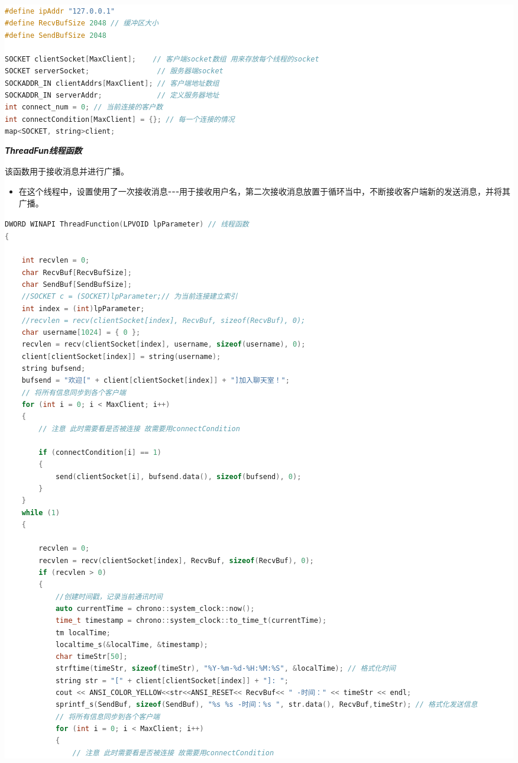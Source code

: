 ```c
#define ipAddr "127.0.0.1"
#define RecvBufSize 2048 // 缓冲区大小
#define SendBufSize 2048

SOCKET clientSocket[MaxClient];    // 客户端socket数组 用来存放每个线程的socket
SOCKET serverSocket;                // 服务器端socket
SOCKADDR_IN clientAddrs[MaxClient]; // 客户端地址数组
SOCKADDR_IN serverAddr;             // 定义服务器地址
int connect_num = 0; // 当前连接的客户数
int connectCondition[MaxClient] = {}; // 每一个连接的情况
map<SOCKET, string>client;
```
***ThreadFun线程函数***

  该函数用于接收消息并进行广播。

-  在这个线程中，设置使用了一次接收消息---用于接收用户名，第二次接收消息放置于循环当中，不断接收客户端新的发送消息，并将其广播。
```c
DWORD WINAPI ThreadFunction(LPVOID lpParameter) // 线程函数
{

    int recvlen = 0;
    char RecvBuf[RecvBufSize];
    char SendBuf[SendBufSize];
    //SOCKET c = (SOCKET)lpParameter;// 为当前连接建立索引
    int index = (int)lpParameter;
    //recvlen = recv(clientSocket[index], RecvBuf, sizeof(RecvBuf), 0);
    char username[1024] = { 0 };
    recvlen = recv(clientSocket[index], username, sizeof(username), 0);
    client[clientSocket[index]] = string(username);
    string bufsend;
    bufsend = "欢迎[" + client[clientSocket[index]] + "]加入聊天室！";
    // 将所有信息同步到各个客户端
    for (int i = 0; i < MaxClient; i++)
    {
        // 注意 此时需要看是否被连接 故需要用connectCondition

        if (connectCondition[i] == 1)
        {
            send(clientSocket[i], bufsend.data(), sizeof(bufsend), 0);
        }
    }
    while (1)
    {
        
        recvlen = 0;
        recvlen = recv(clientSocket[index], RecvBuf, sizeof(RecvBuf), 0);
        if (recvlen > 0)
        {
            //创建时间戳，记录当前通讯时间
            auto currentTime = chrono::system_clock::now();
            time_t timestamp = chrono::system_clock::to_time_t(currentTime);
            tm localTime;
            localtime_s(&localTime, &timestamp);
            char timeStr[50];
            strftime(timeStr, sizeof(timeStr), "%Y-%m-%d-%H:%M:%S", &localTime); // 格式化时间
            string str = "[" + client[clientSocket[index]] + "]: ";
            cout << ANSI_COLOR_YELLOW<<str<<ANSI_RESET<< RecvBuf<< " -时间：" << timeStr << endl;
            sprintf_s(SendBuf, sizeof(SendBuf), "%s %s -时间：%s ", str.data(), RecvBuf,timeStr); // 格式化发送信息
            // 将所有信息同步到各个客户端
            for (int i = 0; i < MaxClient; i++)
            {
                // 注意 此时需要看是否被连接 故需要用connectCondition
```